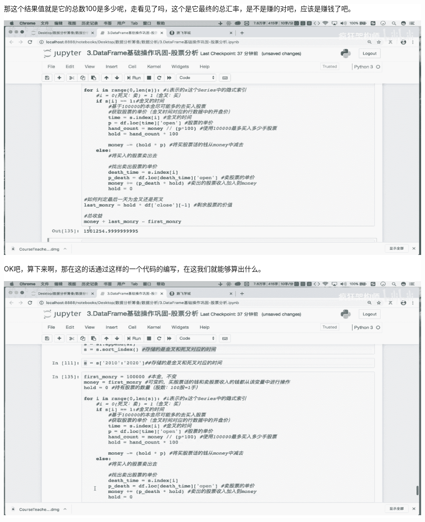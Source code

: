 那这个结果值就是它的总数100是多少呢，走看见了吗，这个是它最终的总汇率，是不是赚的对吧，应该是赚钱了吧。



![](img/ab9979a7f38c63b89d55039515207deb_122.png)

OK吧，算下来啊，那在这的话通过这样的一个代码的编写，在这我们就能够算出什么。

![](img/ab9979a7f38c63b89d55039515207deb_124.png)
